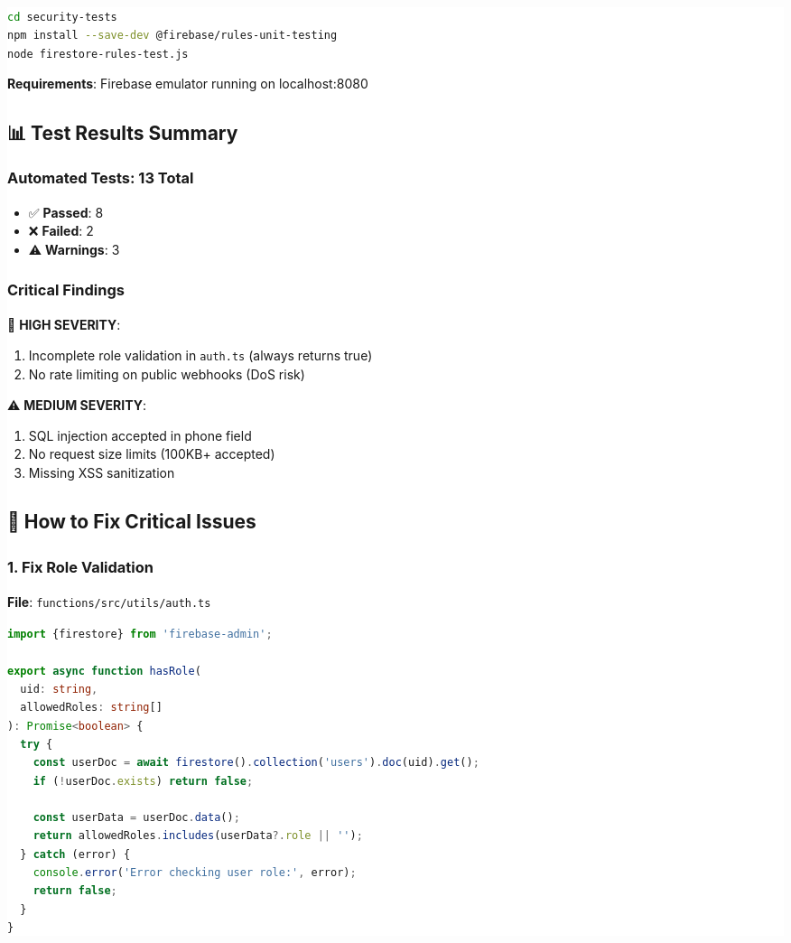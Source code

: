 ```bash
cd security-tests
npm install --save-dev @firebase/rules-unit-testing
node firestore-rules-test.js
```

**Requirements**: Firebase emulator running on localhost:8080

## 📊 Test Results Summary

### Automated Tests: 13 Total
- ✅ **Passed**: 8
- ❌ **Failed**: 2
- ⚠️ **Warnings**: 3

### Critical Findings

🔴 **HIGH SEVERITY**:
1. Incomplete role validation in `auth.ts` (always returns true)
2. No rate limiting on public webhooks (DoS risk)

⚠️ **MEDIUM SEVERITY**:
1. SQL injection accepted in phone field
2. No request size limits (100KB+ accepted)
3. Missing XSS sanitization

## 🔧 How to Fix Critical Issues

### 1. Fix Role Validation

**File**: `functions/src/utils/auth.ts`

```typescript
import {firestore} from 'firebase-admin';

export async function hasRole(
  uid: string,
  allowedRoles: string[]
): Promise<boolean> {
  try {
    const userDoc = await firestore().collection('users').doc(uid).get();
    if (!userDoc.exists) return false;

    const userData = userDoc.data();
    return allowedRoles.includes(userData?.role || '');
  } catch (error) {
    console.error('Error checking user role:', error);
    return false;
  }
}
```
